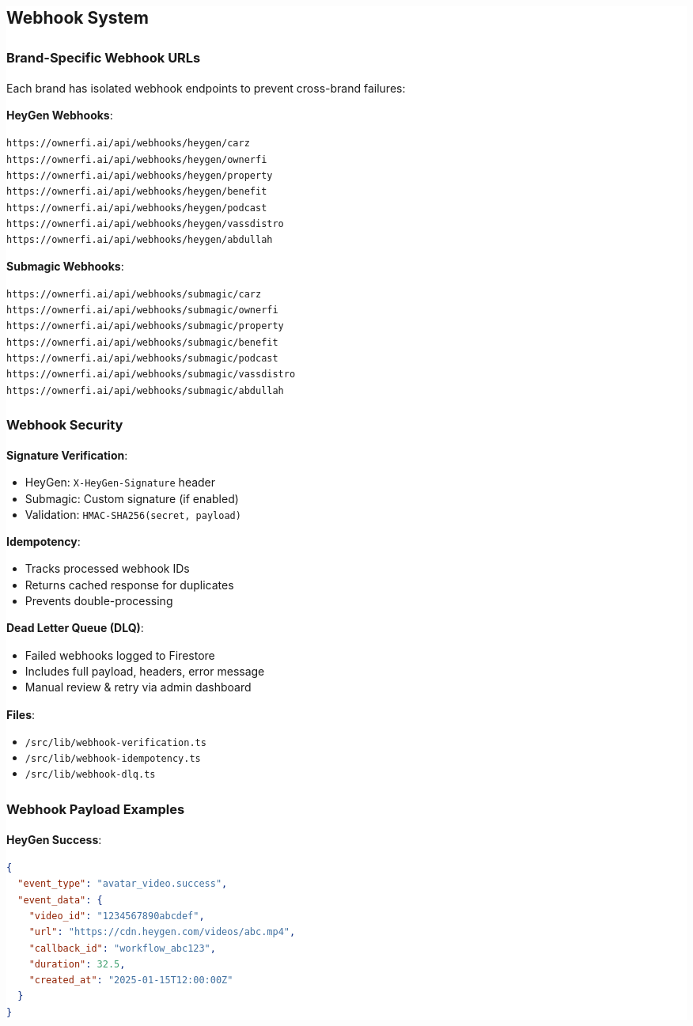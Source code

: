 
## Webhook System

### Brand-Specific Webhook URLs

Each brand has isolated webhook endpoints to prevent cross-brand failures:

**HeyGen Webhooks**:
```
https://ownerfi.ai/api/webhooks/heygen/carz
https://ownerfi.ai/api/webhooks/heygen/ownerfi
https://ownerfi.ai/api/webhooks/heygen/property
https://ownerfi.ai/api/webhooks/heygen/benefit
https://ownerfi.ai/api/webhooks/heygen/podcast
https://ownerfi.ai/api/webhooks/heygen/vassdistro
https://ownerfi.ai/api/webhooks/heygen/abdullah
```

**Submagic Webhooks**:
```
https://ownerfi.ai/api/webhooks/submagic/carz
https://ownerfi.ai/api/webhooks/submagic/ownerfi
https://ownerfi.ai/api/webhooks/submagic/property
https://ownerfi.ai/api/webhooks/submagic/benefit
https://ownerfi.ai/api/webhooks/submagic/podcast
https://ownerfi.ai/api/webhooks/submagic/vassdistro
https://ownerfi.ai/api/webhooks/submagic/abdullah
```

### Webhook Security

**Signature Verification**:
- HeyGen: `X-HeyGen-Signature` header
- Submagic: Custom signature (if enabled)
- Validation: `HMAC-SHA256(secret, payload)`

**Idempotency**:
- Tracks processed webhook IDs
- Returns cached response for duplicates
- Prevents double-processing

**Dead Letter Queue (DLQ)**:
- Failed webhooks logged to Firestore
- Includes full payload, headers, error message
- Manual review & retry via admin dashboard

**Files**:
- `/src/lib/webhook-verification.ts`
- `/src/lib/webhook-idempotency.ts`
- `/src/lib/webhook-dlq.ts`

### Webhook Payload Examples

**HeyGen Success**:
```json
{
  "event_type": "avatar_video.success",
  "event_data": {
    "video_id": "1234567890abcdef",
    "url": "https://cdn.heygen.com/videos/abc.mp4",
    "callback_id": "workflow_abc123",
    "duration": 32.5,
    "created_at": "2025-01-15T12:00:00Z"
  }
}
```
